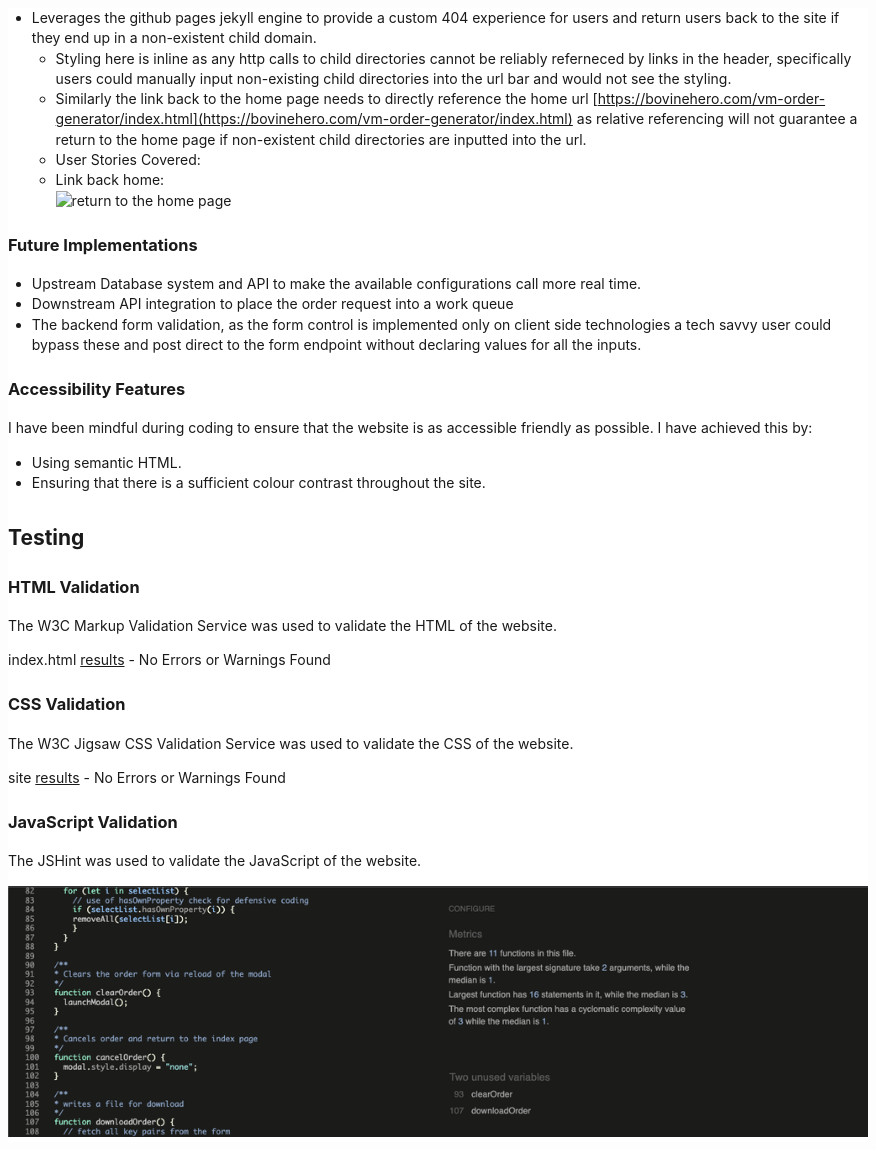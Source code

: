  + Leverages the github pages jekyll engine to provide a custom 404 experience for users and return users back to the site if they end up in a non-existent child domain.
    + Styling here is inline as any http calls to child directories cannot be reliably referneced by links in the header, specifically users could manually input non-existing child directories into the url bar and would not see the styling.
    + Similarly the link back to the home page needs to directly reference the home url [https://bovinehero.com/vm-order-generator/index.html](https://bovinehero.com/vm-order-generator/index.html) as relative referencing will not guarantee a return to the home page if non-existent child directories are inputted into the url.
    + User Stories Covered: 
    + Link back home: <br> ![return to the home page](docs/images/feature-404.png)

### Future Implementations

+ Upstream Database system and API to make the available configurations call more real time.
+ Downstream API integration to place the order request into a work queue
+ The backend form validation, as the form control is implemented only on client side technologies a tech savvy user could bypass these and post direct to the form endpoint without declaring values for all the inputs.

### Accessibility Features
I have been mindful during coding to ensure that the website is as accessible friendly as possible. I have achieved this by:

+ Using semantic HTML.
+ Ensuring that there is a sufficient colour contrast throughout the site.

## Testing

### HTML Validation

The W3C Markup Validation Service was used to validate the HTML of the website. 

index.html [results](https://validator.w3.org/nu/?doc=https%3A%2F%2Fbovinehero.com%2Fvm-order-generator%2Findex.html) - No Errors or Warnings Found

### CSS Validation

The W3C Jigsaw CSS Validation Service was used to validate the CSS of the website.

site [results](https://jigsaw.w3.org/css-validator/validator?uri=https%3A%2F%2Fbovinehero.com%2Fvm-order-generator%2F&profile=css3svg&usermedium=all&warning=1&vextwarning=&lang=en) - No Errors or Warnings Found

### JavaScript Validation

The JSHint was used to validate the JavaScript of the website.

![JSHint summary image for JavaScript Code page](docs/images/testing-jshint.png)
